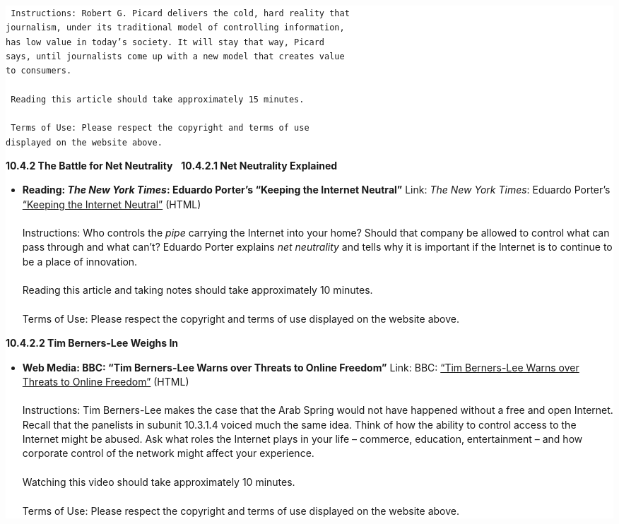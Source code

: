      Instructions: Robert G. Picard delivers the cold, hard reality that
    journalism, under its traditional model of controlling information,
    has low value in today’s society. It will stay that way, Picard
    says, until journalists come up with a new model that creates value
    to consumers.  
        
     Reading this article should take approximately 15 minutes.  
        
     Terms of Use: Please respect the copyright and terms of use
    displayed on the website above.

**10.4.2 The Battle for Net Neutrality** <span id="10.4.2"></span> 
**10.4.2.1 Net Neutrality Explained** <span id="10.4.2.1"></span> 
-   **Reading: *The New York Times*: Eduardo Porter’s “Keeping the
    Internet Neutral”**
    Link: *The New York Times*: Eduardo Porter’s [“Keeping the Internet
    Neutral”](http://www.nytimes.com/2012/05/09/business/economy/net-neutrality-and-economic-equality-are-intertwined.html?ref=netneutrality) (HTML)  
        
     Instructions: Who controls the *pipe* carrying the Internet into
    your home? Should that company be allowed to control what can pass
    through and what can’t? Eduardo Porter explains *net neutrality* and
    tells why it is important if the Internet is to continue to be a
    place of innovation.  
        
     Reading this article and taking notes should take approximately 10
    minutes.  
        
     Terms of Use: Please respect the copyright and terms of use
    displayed on the website above.

**10.4.2.2 Tim Berners-Lee Weighs In** <span id="10.4.2.2"></span> 
-   **Web Media: BBC: “Tim Berners-Lee Warns over Threats to Online
    Freedom”**
    Link: BBC: [“Tim Berners-Lee Warns over Threats to Online
    Freedom”](http://www.bbc.co.uk/news/technology-13124334) (HTML)  
        
     Instructions: Tim Berners-Lee makes the case that the Arab Spring
    would not have happened without a free and open Internet. Recall
    that the panelists in subunit 10.3.1.4 voiced much the same idea.
    Think of how the ability to control access to the Internet might be
    abused. Ask what roles the Internet plays in your life – commerce,
    education, entertainment – and how corporate control of the network
    might affect your experience.  
        
     Watching this video should take approximately 10 minutes.  
        
     Terms of Use: Please respect the copyright and terms of use
    displayed on the website above.


